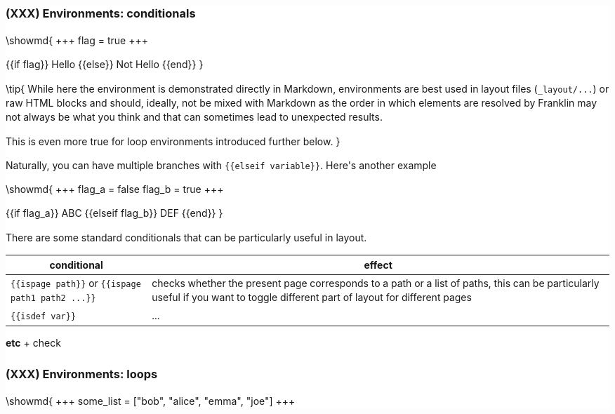 ### (XXX) Environments: conditionals

\showmd{
  +++
  flag = true
  +++

  {{if flag}}
  Hello
  {{else}}
  Not Hello
  {{end}}
}

\tip{
  While here the environment is demonstrated directly in Markdown, environments
  are best used in layout files (`_layout/...`) or raw HTML blocks and should, ideally,
  not be mixed with Markdown as the order in which elements are resolved by Franklin may not
  always be what you think and that can sometimes lead to unexpected results.

  This is even more true for loop environments introduced further below.
}

Naturally, you can have multiple branches with `{{elseif variable}}`. Here's another example

\showmd{
  +++
  flag_a = false
  flag_b = true
  +++

  {{if flag_a}}
  ABC
  {{elseif flag_b}}
  DEF
  {{end}}
}

There are some standard conditionals that can be particularly useful in layout.

| conditional | effect |
| ----------- | ------ |
| `{{ispage path}}` or `{{ispage path1 path2 ...}}` | checks whether the present page corresponds to a path or a list of paths, this can be particularly useful if you want to toggle different part of layout for different pages |
| `{{isdef var}}` | ... |

**etc** + check


### (XXX) Environments: loops

\showmd{
  +++
  some_list = ["bob", "alice", "emma", "joe"]
  +++
